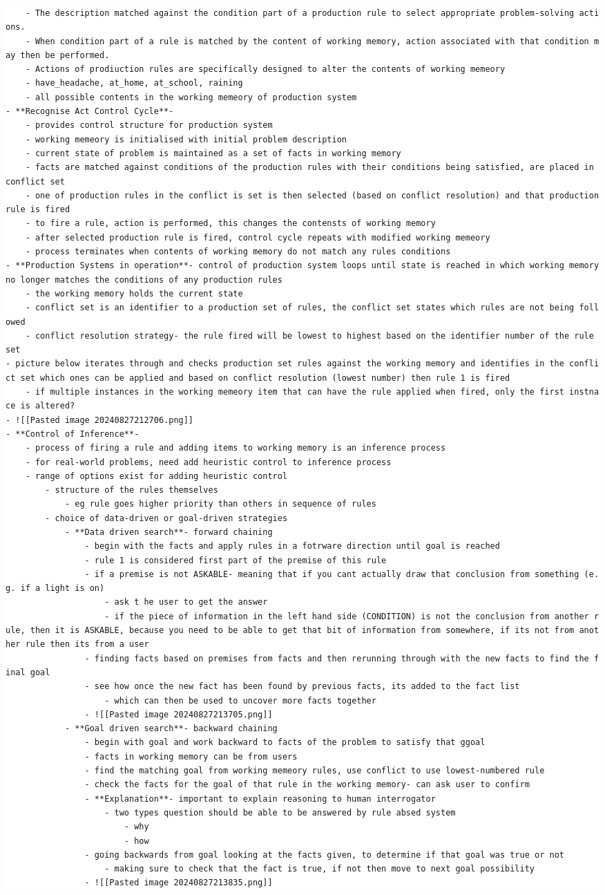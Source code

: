 		- The description matched against the condition part of a production rule to select appropriate problem-solving actions.
		- When condition part of a rule is matched by the content of working memory, action associated with that condition may then be performed. 
		- Actions of prodiuction rules are specifically designed to alter the contents of working memeory
		- have_headache, at_home, at_school, raining
		- all possible contents in the working memeory of production system
	- **Recognise Act Control Cycle**-
		- provides control structure for production system
		- working memeory is initialised with initial problem description
		- current state of problem is maintained as a set of facts in working memory
		- facts are matched against conditions of the production rules with their conditions being satisfied, are placed in conflict set
		- one of production rules in the conflict is set is then selected (based on conflict resolution) and that production rule is fired
		- to fire a rule, action is performed, this changes the contensts of working memory
		- after selected production rule is fired, control cycle repeats with modified working memeory
		- process terminates when contents of working memory do not match any rules conditions
	- **Production Systems in operation**- control of production system loops until state is reached in which working memory no longer matches the conditions of any production rules
		- the working memory holds the current state
		- conflict set is an identifier to a production set of rules, the conflict set states which rules are not being followed
		- conflict resolution strategy- the rule fired will be lowest to highest based on the identifier number of the rule set
	- picture below iterates through and checks production set rules against the working memory and identifies in the conflict set which ones can be applied and based on conflict resolution (lowest number) then rule 1 is fired
		- if multiple instances in the working memeory item that can have the rule applied when fired, only the first instnace is altered?
	- ![[Pasted image 20240827212706.png]]
	- **Control of Inference**-
		- process of firing a rule and adding items to working memory is an inference process
		- for real-world problems, need add heuristic control to inference process
		- range of options exist for adding heuristic control
			- structure of the rules themselves
				- eg rule goes higher priority than others in sequence of rules
			- choice of data-driven or goal-driven strategies
				- **Data driven search**- forward chaining
					- begin with the facts and apply rules in a fotrware direction until goal is reached
					- rule 1 is considered first part of the premise of this rule
					- if a premise is not ASKABLE- meaning that if you cant actually draw that conclusion from something (e.g. if a light is on)
						- ask t he user to get the answer
						- if the piece of information in the left hand side (CONDITION) is not the conclusion from another rule, then it is ASKABLE, because you need to be able to get that bit of information from somewhere, if its not from another rule then its from a user
					- finding facts based on premises from facts and then rerunning through with the new facts to find the final goal
					- see how once the new fact has been found by previous facts, its added to the fact list
						- which can then be used to uncover more facts together
					- ![[Pasted image 20240827213705.png]]
				- **Goal driven search**- backward chaining
					- begin with goal and work backward to facts of the problem to satisfy that ggoal
					- facts in working memory can be from users
					- find the matching goal from working memeory rules, use conflict to use lowest-numbered rule
					- check the facts for the goal of that rule in the working memory- can ask user to confirm
					- **Explanation**- important to explain reasoning to human interrogator
						- two types question should be able to be answered by rule absed system
							- why
							- how
					- going backwards from goal looking at the facts given, to determine if that goal was true or not
						- making sure to check that the fact is true, if not then move to next goal possibility
					- ![[Pasted image 20240827213835.png]]